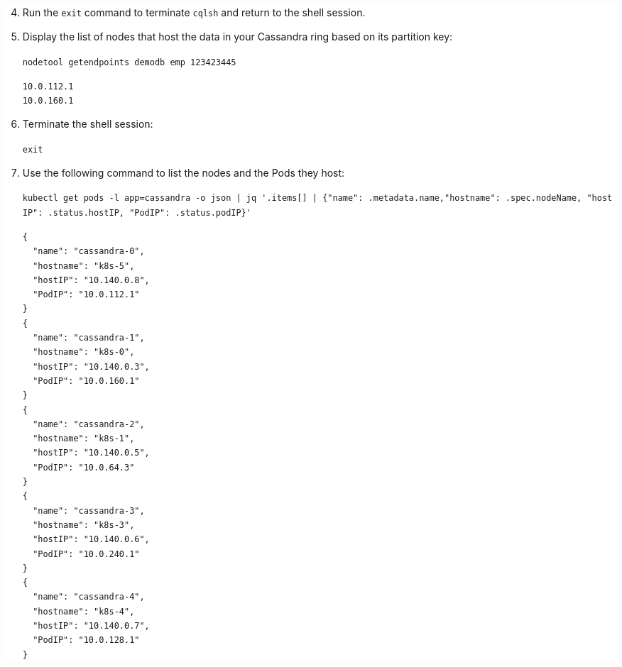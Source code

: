 4. Run the `exit`  command to terminate `cqlsh` and return to the shell session.

5. Display the list of nodes that host the data in your Cassandra ring based on its partition key:

    ```text
    nodetool getendpoints demodb emp 123423445
    ```

    ```output
    10.0.112.1
    10.0.160.1
    ```

6. Terminate the shell session:

    ```text
    exit
    ```

7. Use the following command to list the nodes and the Pods they host:

    ```text
    kubectl get pods -l app=cassandra -o json | jq '.items[] | {"name": .metadata.name,"hostname": .spec.nodeName, "hostIP": .status.hostIP, "PodIP": .status.podIP}'
    ```

    ```output
    {
      "name": "cassandra-0",
      "hostname": "k8s-5",
      "hostIP": "10.140.0.8",
      "PodIP": "10.0.112.1"
    }
    {
      "name": "cassandra-1",
      "hostname": "k8s-0",
      "hostIP": "10.140.0.3",
      "PodIP": "10.0.160.1"
    }
    {
      "name": "cassandra-2",
      "hostname": "k8s-1",
      "hostIP": "10.140.0.5",
      "PodIP": "10.0.64.3"
    }
    {
      "name": "cassandra-3",
      "hostname": "k8s-3",
      "hostIP": "10.140.0.6",
      "PodIP": "10.0.240.1"
    }
    {
      "name": "cassandra-4",
      "hostname": "k8s-4",
      "hostIP": "10.140.0.7",
      "PodIP": "10.0.128.1"
    }
    ```
